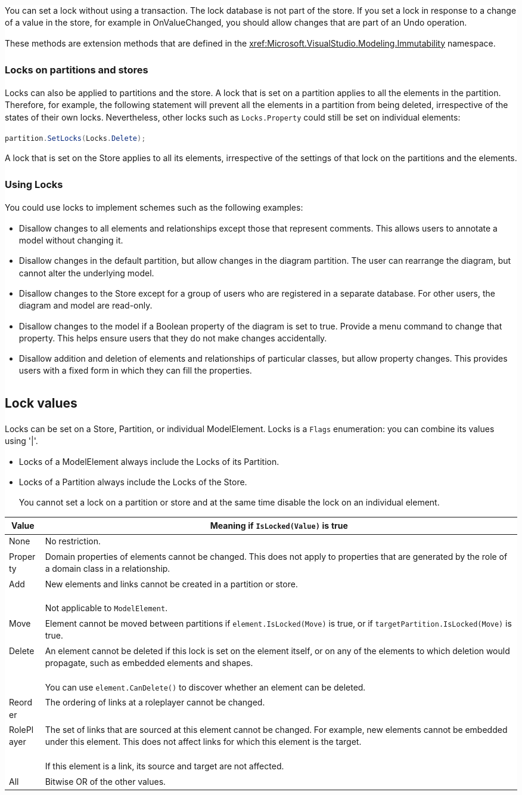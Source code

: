  You can set a lock without using a transaction. The lock database is not part of the store. If you set a lock in response to a change of a value in the store, for example in OnValueChanged, you should allow changes that are part of an Undo operation.

 These methods are extension methods that are defined in the <xref:Microsoft.VisualStudio.Modeling.Immutability> namespace.

### Locks on partitions and stores
 Locks can also be applied to partitions and the store. A lock that is set on a partition applies to all the elements in the partition. Therefore, for example, the following statement will prevent all the elements in a partition from being deleted, irrespective of the states of their own locks. Nevertheless, other locks such as `Locks.Property` could still be set on individual elements:

```csharp
partition.SetLocks(Locks.Delete);
```

 A lock that is set on the Store applies to all its elements, irrespective of the settings of that lock on the partitions and the elements.

### Using Locks
 You could use locks to implement schemes such as the following examples:

- Disallow changes to all elements and relationships except those that represent comments. This allows users to annotate a model without changing it.

- Disallow changes in the default partition, but allow changes in the diagram partition. The user can rearrange the diagram, but cannot alter the underlying model.

- Disallow changes to the Store except for a group of users who are registered in a separate database. For other users, the diagram and model are read-only.

- Disallow changes to the model if a Boolean property of the diagram is set to true. Provide a menu command to change that property. This helps ensure users that they do not make changes accidentally.

- Disallow addition and deletion of elements and relationships of particular classes, but allow property changes. This provides users with a fixed form in which they can fill the properties.

## Lock values
 Locks can be set on a Store, Partition, or individual ModelElement. Locks is a `Flags` enumeration: you can combine its values using '&#124;'.

- Locks of a ModelElement always include the Locks of its Partition.

- Locks of a Partition always include the Locks of the Store.

  You cannot set a lock on a partition or store and at the same time disable the lock on an individual element.

|Value|Meaning if `IsLocked(Value)` is true|
|-|-|
|None|No restriction.|
|Property|Domain properties of elements cannot be changed. This does not apply to properties that are generated by the role of a domain class in a relationship.|
|Add|New elements and links cannot be created in a partition or store.<br /><br /> Not applicable to `ModelElement`.|
|Move|Element cannot be moved between partitions if `element.IsLocked(Move)` is true, or if `targetPartition.IsLocked(Move)` is true.|
|Delete|An element cannot be deleted if this lock is set on the element itself, or on any of the elements to which deletion would propagate, such as embedded elements and shapes.<br /><br /> You can use `element.CanDelete()` to discover whether an element can be deleted.|
|Reorder|The ordering of links at a roleplayer cannot be changed.|
|RolePlayer|The set of links that are sourced at this element cannot be changed. For example, new elements cannot be embedded under this element. This does not affect links for which this element is the target.<br /><br /> If this element is a link, its source and target are not affected.|
|All|Bitwise OR of the other values.|
